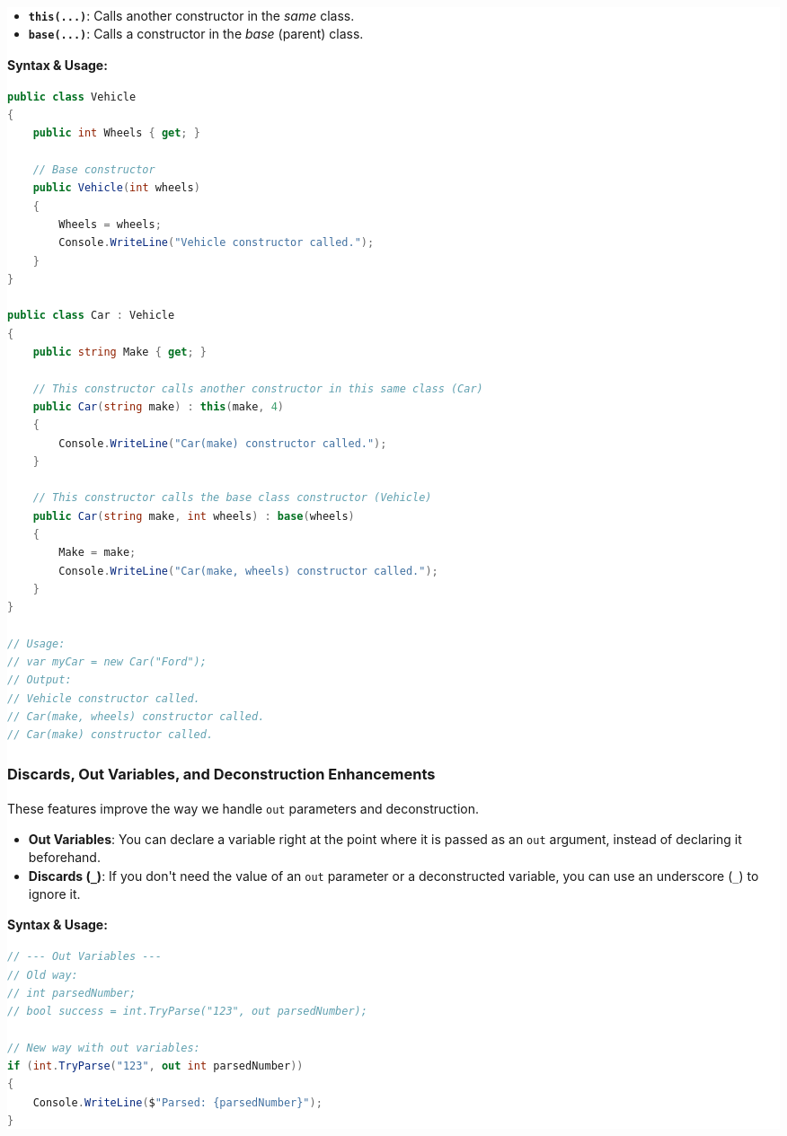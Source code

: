 -   **`this(...)`**: Calls another constructor in the *same* class.
-   **`base(...)`**: Calls a constructor in the *base* (parent) class.

**Syntax & Usage:**
```csharp
public class Vehicle
{
    public int Wheels { get; }

    // Base constructor
    public Vehicle(int wheels)
    {
        Wheels = wheels;
        Console.WriteLine("Vehicle constructor called.");
    }
}

public class Car : Vehicle
{
    public string Make { get; }

    // This constructor calls another constructor in this same class (Car)
    public Car(string make) : this(make, 4) 
    {
        Console.WriteLine("Car(make) constructor called.");
    }

    // This constructor calls the base class constructor (Vehicle)
    public Car(string make, int wheels) : base(wheels)
    {
        Make = make;
        Console.WriteLine("Car(make, wheels) constructor called.");
    }
}

// Usage:
// var myCar = new Car("Ford");
// Output:
// Vehicle constructor called.
// Car(make, wheels) constructor called.
// Car(make) constructor called.
```
### Discards, Out Variables, and Deconstruction Enhancements

These features improve the way we handle `out` parameters and deconstruction.

-   **Out Variables**: You can declare a variable right at the point where it is passed as an `out` argument, instead of declaring it beforehand.
-   **Discards (`_`)**: If you don't need the value of an `out` parameter or a deconstructed variable, you can use an underscore (`_`) to ignore it.

**Syntax & Usage:**
```csharp
// --- Out Variables ---
// Old way:
// int parsedNumber;
// bool success = int.TryParse("123", out parsedNumber);

// New way with out variables:
if (int.TryParse("123", out int parsedNumber))
{
    Console.WriteLine($"Parsed: {parsedNumber}");
}

```